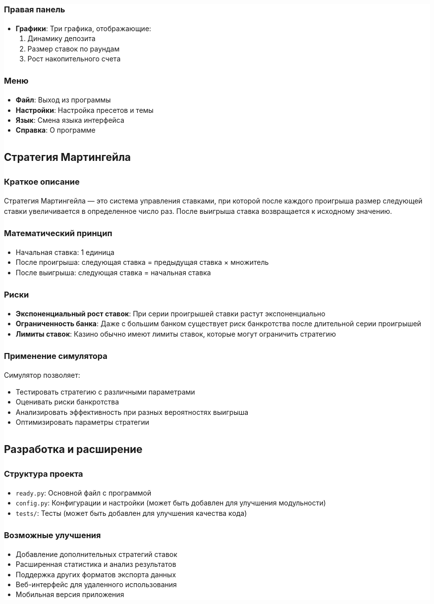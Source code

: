 ### Правая панель
- **Графики**: Три графика, отображающие:
  1. Динамику депозита
  2. Размер ставок по раундам
  3. Рост накопительного счета

### Меню
- **Файл**: Выход из программы
- **Настройки**: Настройка пресетов и темы
- **Язык**: Смена языка интерфейса
- **Справка**: О программе

## Стратегия Мартингейла

### Краткое описание
Стратегия Мартингейла — это система управления ставками, при которой после каждого проигрыша размер следующей ставки увеличивается в определенное число раз. После выигрыша ставка возвращается к исходному значению.

### Математический принцип
- Начальная ставка: 1 единица
- После проигрыша: следующая ставка = предыдущая ставка × множитель
- После выигрыша: следующая ставка = начальная ставка

### Риски
- **Экспоненциальный рост ставок**: При серии проигрышей ставки растут экспоненциально
- **Ограниченность банка**: Даже с большим банком существует риск банкротства после длительной серии проигрышей
- **Лимиты ставок**: Казино обычно имеют лимиты ставок, которые могут ограничить стратегию

### Применение симулятора
Симулятор позволяет:
- Тестировать стратегию с различными параметрами
- Оценивать риски банкротства
- Анализировать эффективность при разных вероятностях выигрыша
- Оптимизировать параметры стратегии

## Разработка и расширение

### Структура проекта
- `ready.py`: Основной файл с программой
- `config.py`: Конфигурации и настройки (может быть добавлен для улучшения модульности)
- `tests/`: Тесты (может быть добавлен для улучшения качества кода)

### Возможные улучшения
- Добавление дополнительных стратегий ставок
- Расширенная статистика и анализ результатов
- Поддержка других форматов экспорта данных
- Веб-интерфейс для удаленного использования
- Мобильная версия приложения
